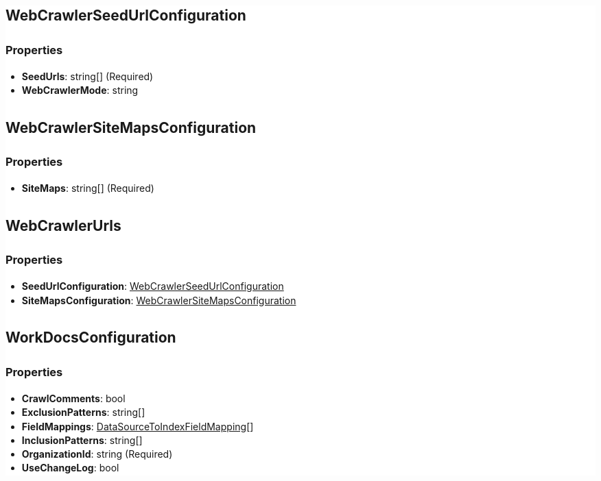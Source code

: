 ## WebCrawlerSeedUrlConfiguration
### Properties
* **SeedUrls**: string[] (Required)
* **WebCrawlerMode**: string

## WebCrawlerSiteMapsConfiguration
### Properties
* **SiteMaps**: string[] (Required)

## WebCrawlerUrls
### Properties
* **SeedUrlConfiguration**: [WebCrawlerSeedUrlConfiguration](#webcrawlerseedurlconfiguration)
* **SiteMapsConfiguration**: [WebCrawlerSiteMapsConfiguration](#webcrawlersitemapsconfiguration)

## WorkDocsConfiguration
### Properties
* **CrawlComments**: bool
* **ExclusionPatterns**: string[]
* **FieldMappings**: [DataSourceToIndexFieldMapping](#datasourcetoindexfieldmapping)[]
* **InclusionPatterns**: string[]
* **OrganizationId**: string (Required)
* **UseChangeLog**: bool


